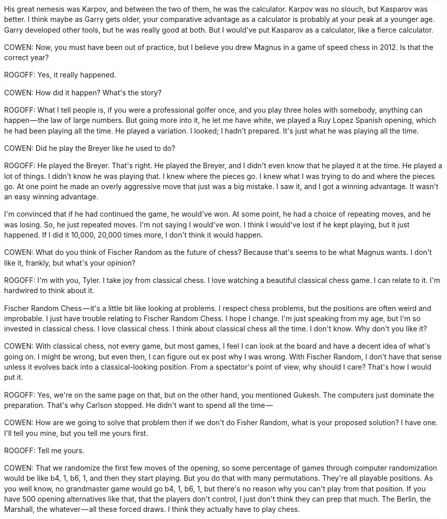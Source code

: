 His great nemesis was Karpov, and between the two of them, he was the calculator. Karpov was no slouch, but Kasparov was better. I think maybe as Garry gets older, your comparative advantage as a calculator is probably at your peak at a younger age. Garry developed other tools, but he was really good at both. But I would've put Kasparov as a calculator, like a fierce calculator.

COWEN: Now, you must have been out of practice, but I believe you drew Magnus in a game of speed chess in 2012. Is that the correct year?

ROGOFF: Yes, it really happened.

COWEN: How did it happen? What's the story?

ROGOFF: What I tell people is, if you were a professional golfer once, and you play three holes with somebody, anything can happen — the law of large numbers. But going more into it, he let me have white, we played a Ruy Lopez Spanish opening, which he had been playing all the time. He played a variation. I looked; I hadn't prepared. It's just what he was playing all the time.

COWEN: Did he play the Breyer like he used to do?

ROGOFF: He played the Breyer. That's right. He played the Breyer, and I didn't even know that he played it at the time. He played a lot of things. I didn't know he was playing that. I knew where the pieces go. I knew what I was trying to do and where the pieces go. At one point he made an overly aggressive move that just was a big mistake. I saw it, and I got a winning advantage. It wasn't an easy winning advantage.

I'm convinced that if he had continued the game, he would've won. At some point, he had a choice of repeating moves, and he was losing. So, he just repeated moves. I'm not saying I would've won. I think I would've lost if he kept playing, but it just happened. If I did it 10,000, 20,000 times more, I don't think it would happen.

COWEN: What do you think of Fischer Random as the future of chess? Because that's seems to be what Magnus wants. I don't like it, frankly, but what's your opinion?

ROGOFF: I'm with you, Tyler. I take joy from classical chess. I love watching a beautiful classical chess game. I can relate to it. I'm hardwired to think about it.

Fischer Random Chess — it's a little bit like looking at problems. I respect chess problems, but the positions are often weird and improbable. I just have trouble relating to Fischer Random Chess. I hope I change. I'm just speaking from my age, but I'm so invested in classical chess. I love classical chess. I think about classical chess all the time. I don't know. Why don't you like it?

COWEN: With classical chess, not every game, but most games, I feel I can look at the board and have a decent idea of what's going on. I might be wrong, but even then, I can figure out ex post why I was wrong. With Fischer Random, I don't have that sense unless it evolves back into a classical-looking position. From a spectator's point of view, why should I care? That's how I would put it.

ROGOFF: Yes, we're on the same page on that, but on the other hand, you mentioned Gukesh. The computers just dominate the preparation. That's why Carlson stopped. He didn't want to spend all the time —

COWEN: How are we going to solve that problem then if we don't do Fisher Random, what is your proposed solution? I have one. I'll tell you mine, but you tell me yours first.

ROGOFF: Tell me yours.

COWEN: That we randomize the first few moves of the opening, so some percentage of games through computer randomization would be like b4, 1, b6, 1, and then they start playing. But you do that with many permutations. They're all playable positions. As you well know, no grandmaster game would go b4, 1, b6, 1, but there's no reason why you can't play from that position. If you have 500 opening alternatives like that, that the players don't control, I just don't think they can prep that much. The Berlin, the Marshall, the whatever — all these forced draws. I think they actually have to play chess.
